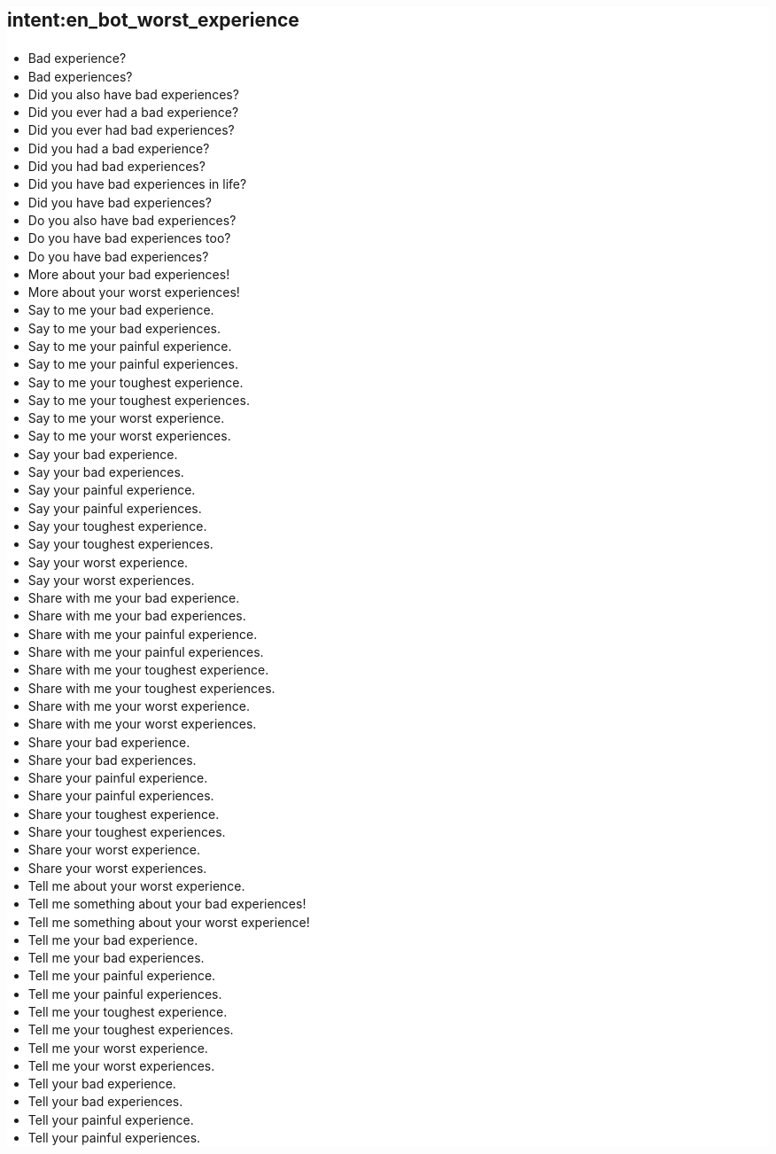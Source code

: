 ## intent:en_bot_worst_experience
- Bad experience?
- Bad experiences?
- Did you also have bad experiences?
- Did you ever had a bad experience?
- Did you ever had bad experiences?
- Did you had a bad experience?
- Did you had bad experiences?
- Did you have bad experiences in life?
- Did you have bad experiences?
- Do you also have bad experiences?
- Do you have bad experiences too?
- Do you have bad experiences?
- More about your bad experiences!
- More about your worst experiences!
- Say to me your bad experience.
- Say to me your bad experiences.
- Say to me your painful experience.
- Say to me your painful experiences.
- Say to me your toughest experience.
- Say to me your toughest experiences.
- Say to me your worst experience.
- Say to me your worst experiences.
- Say your bad experience.
- Say your bad experiences.
- Say your painful experience.
- Say your painful experiences.
- Say your toughest experience.
- Say your toughest experiences.
- Say your worst experience.
- Say your worst experiences.
- Share with me your bad experience.
- Share with me your bad experiences.
- Share with me your painful experience.
- Share with me your painful experiences.
- Share with me your toughest experience.
- Share with me your toughest experiences.
- Share with me your worst experience.
- Share with me your worst experiences.
- Share your bad experience.
- Share your bad experiences.
- Share your painful experience.
- Share your painful experiences.
- Share your toughest experience.
- Share your toughest experiences.
- Share your worst experience.
- Share your worst experiences.
- Tell me about your worst experience.
- Tell me something about your bad experiences!
- Tell me something about your worst experience!
- Tell me your bad experience.
- Tell me your bad experiences.
- Tell me your painful experience.
- Tell me your painful experiences.
- Tell me your toughest experience.
- Tell me your toughest experiences.
- Tell me your worst experience.
- Tell me your worst experiences.
- Tell your bad experience.
- Tell your bad experiences.
- Tell your painful experience.
- Tell your painful experiences.